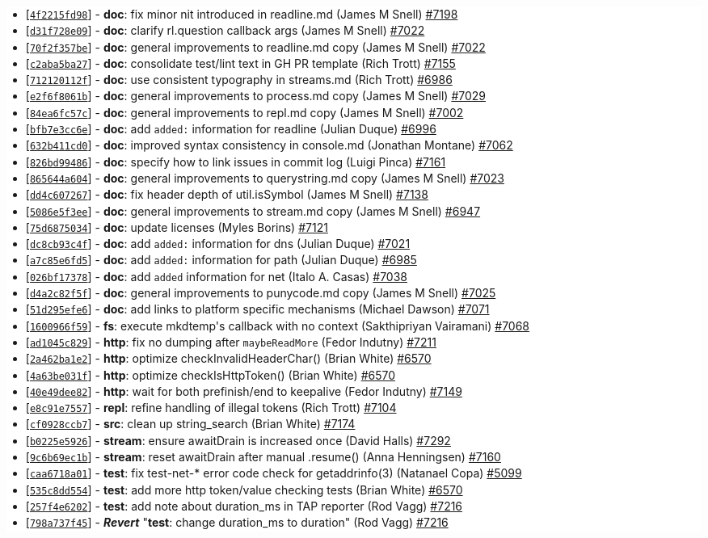 - \[[`4f2215fd98`](https://github.com/nodejs/node/commit/4f2215fd98)] - **doc**: fix minor nit introduced in readline.md (James M Snell) [#7198](https://github.com/nodejs/node/pull/7198)
- \[[`d31f728e09`](https://github.com/nodejs/node/commit/d31f728e09)] - **doc**: clarify rl.question callback args (James M Snell) [#7022](https://github.com/nodejs/node/pull/7022)
- \[[`70f2f357be`](https://github.com/nodejs/node/commit/70f2f357be)] - **doc**: general improvements to readline.md copy (James M Snell) [#7022](https://github.com/nodejs/node/pull/7022)
- \[[`c2aba5ba27`](https://github.com/nodejs/node/commit/c2aba5ba27)] - **doc**: consolidate test/lint text in GH PR template (Rich Trott) [#7155](https://github.com/nodejs/node/pull/7155)
- \[[`712120112f`](https://github.com/nodejs/node/commit/712120112f)] - **doc**: use consistent typography in streams.md (Rich Trott) [#6986](https://github.com/nodejs/node/pull/6986)
- \[[`e2f6f8061b`](https://github.com/nodejs/node/commit/e2f6f8061b)] - **doc**: general improvements to process.md copy (James M Snell) [#7029](https://github.com/nodejs/node/pull/7029)
- \[[`84ea6fc57c`](https://github.com/nodejs/node/commit/84ea6fc57c)] - **doc**: general improvements to repl.md copy (James M Snell) [#7002](https://github.com/nodejs/node/pull/7002)
- \[[`bfb7e3cc6e`](https://github.com/nodejs/node/commit/bfb7e3cc6e)] - **doc**: add `added:` information for readline (Julian Duque) [#6996](https://github.com/nodejs/node/pull/6996)
- \[[`632b411cd0`](https://github.com/nodejs/node/commit/632b411cd0)] - **doc**: improved syntax consistency in console.md (Jonathan Montane) [#7062](https://github.com/nodejs/node/pull/7062)
- \[[`826bd99486`](https://github.com/nodejs/node/commit/826bd99486)] - **doc**: specify how to link issues in commit log (Luigi Pinca) [#7161](https://github.com/nodejs/node/pull/7161)
- \[[`865644a604`](https://github.com/nodejs/node/commit/865644a604)] - **doc**: general improvements to querystring.md copy (James M Snell) [#7023](https://github.com/nodejs/node/pull/7023)
- \[[`dd4c607267`](https://github.com/nodejs/node/commit/dd4c607267)] - **doc**: fix header depth of util.isSymbol (James M Snell) [#7138](https://github.com/nodejs/node/pull/7138)
- \[[`5086e5f3ee`](https://github.com/nodejs/node/commit/5086e5f3ee)] - **doc**: general improvements to stream.md copy (James M Snell) [#6947](https://github.com/nodejs/node/pull/6947)
- \[[`75d6875034`](https://github.com/nodejs/node/commit/75d6875034)] - **doc**: update licenses (Myles Borins) [#7121](https://github.com/nodejs/node/pull/7121)
- \[[`dc8cb93c4f`](https://github.com/nodejs/node/commit/dc8cb93c4f)] - **doc**: add `added:` information for dns (Julian Duque) [#7021](https://github.com/nodejs/node/pull/7021)
- \[[`a7c85e6fd5`](https://github.com/nodejs/node/commit/a7c85e6fd5)] - **doc**: add `added:` information for path (Julian Duque) [#6985](https://github.com/nodejs/node/pull/6985)
- \[[`026bf17378`](https://github.com/nodejs/node/commit/026bf17378)] - **doc**: add `added` information for net (Italo A. Casas) [#7038](https://github.com/nodejs/node/pull/7038)
- \[[`d4a2c82f5f`](https://github.com/nodejs/node/commit/d4a2c82f5f)] - **doc**: general improvements to punycode.md copy (James M Snell) [#7025](https://github.com/nodejs/node/pull/7025)
- \[[`51d295efe6`](https://github.com/nodejs/node/commit/51d295efe6)] - **doc**: add links to platform specific mechanisms (Michael Dawson) [#7071](https://github.com/nodejs/node/pull/7071)
- \[[`1600966f59`](https://github.com/nodejs/node/commit/1600966f59)] - **fs**: execute mkdtemp's callback with no context (Sakthipriyan Vairamani) [#7068](https://github.com/nodejs/node/pull/7068)
- \[[`ad1045c829`](https://github.com/nodejs/node/commit/ad1045c829)] - **http**: fix no dumping after `maybeReadMore` (Fedor Indutny) [#7211](https://github.com/nodejs/node/pull/7211)
- \[[`2a462ba1e2`](https://github.com/nodejs/node/commit/2a462ba1e2)] - **http**: optimize checkInvalidHeaderChar() (Brian White) [#6570](https://github.com/nodejs/node/pull/6570)
- \[[`4a63be031f`](https://github.com/nodejs/node/commit/4a63be031f)] - **http**: optimize checkIsHttpToken() (Brian White) [#6570](https://github.com/nodejs/node/pull/6570)
- \[[`40e49dee82`](https://github.com/nodejs/node/commit/40e49dee82)] - **http**: wait for both prefinish/end to keepalive (Fedor Indutny) [#7149](https://github.com/nodejs/node/pull/7149)
- \[[`e8c91e7557`](https://github.com/nodejs/node/commit/e8c91e7557)] - **repl**: refine handling of illegal tokens (Rich Trott) [#7104](https://github.com/nodejs/node/pull/7104)
- \[[`cf0928ccb7`](https://github.com/nodejs/node/commit/cf0928ccb7)] - **src**: clean up string_search (Brian White) [#7174](https://github.com/nodejs/node/pull/7174)
- \[[`b0225e5926`](https://github.com/nodejs/node/commit/b0225e5926)] - **stream**: ensure awaitDrain is increased once (David Halls) [#7292](https://github.com/nodejs/node/pull/7292)
- \[[`9c6b69ec1b`](https://github.com/nodejs/node/commit/9c6b69ec1b)] - **stream**: reset awaitDrain after manual .resume() (Anna Henningsen) [#7160](https://github.com/nodejs/node/pull/7160)
- \[[`caa6718a01`](https://github.com/nodejs/node/commit/caa6718a01)] - **test**: fix test-net-\* error code check for getaddrinfo(3) (Natanael Copa) [#5099](https://github.com/nodejs/node/pull/5099)
- \[[`535c8dd554`](https://github.com/nodejs/node/commit/535c8dd554)] - **test**: add more http token/value checking tests (Brian White) [#6570](https://github.com/nodejs/node/pull/6570)
- \[[`257f4e6202`](https://github.com/nodejs/node/commit/257f4e6202)] - **test**: add note about duration_ms in TAP reporter (Rod Vagg) [#7216](https://github.com/nodejs/node/pull/7216)
- \[[`798a737f45`](https://github.com/nodejs/node/commit/798a737f45)] - **_Revert_** "**test**: change duration_ms to duration" (Rod Vagg) [#7216](https://github.com/nodejs/node/pull/7216)